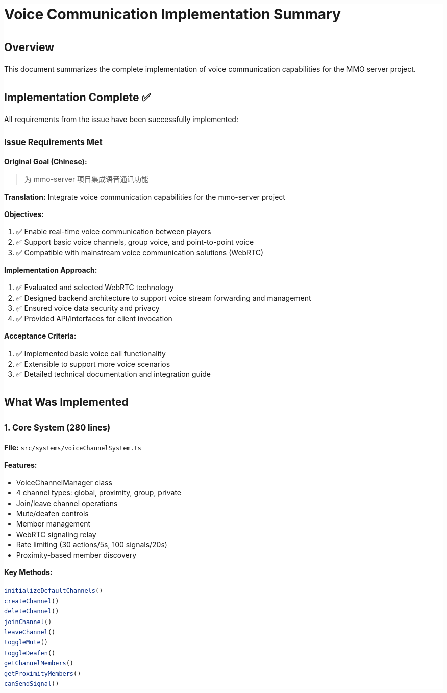 # Voice Communication Implementation Summary

## Overview

This document summarizes the complete implementation of voice communication capabilities for the MMO server project.

## Implementation Complete ✅

All requirements from the issue have been successfully implemented:

### Issue Requirements Met

**Original Goal (Chinese):**
> 为 mmo-server 项目集成语音通讯功能

**Translation:** Integrate voice communication capabilities for the mmo-server project

**Objectives:**
1. ✅ Enable real-time voice communication between players
2. ✅ Support basic voice channels, group voice, and point-to-point voice
3. ✅ Compatible with mainstream voice communication solutions (WebRTC)

**Implementation Approach:**
1. ✅ Evaluated and selected WebRTC technology
2. ✅ Designed backend architecture to support voice stream forwarding and management
3. ✅ Ensured voice data security and privacy
4. ✅ Provided API/interfaces for client invocation

**Acceptance Criteria:**
1. ✅ Implemented basic voice call functionality
2. ✅ Extensible to support more voice scenarios
3. ✅ Detailed technical documentation and integration guide

## What Was Implemented

### 1. Core System (280 lines)

**File:** `src/systems/voiceChannelSystem.ts`

**Features:**
- VoiceChannelManager class
- 4 channel types: global, proximity, group, private
- Join/leave channel operations
- Mute/deafen controls
- Member management
- WebRTC signaling relay
- Rate limiting (30 actions/5s, 100 signals/20s)
- Proximity-based member discovery

**Key Methods:**
```typescript
initializeDefaultChannels()
createChannel()
deleteChannel()
joinChannel()
leaveChannel()
toggleMute()
toggleDeafen()
getChannelMembers()
getProximityMembers()
canSendSignal()
```
